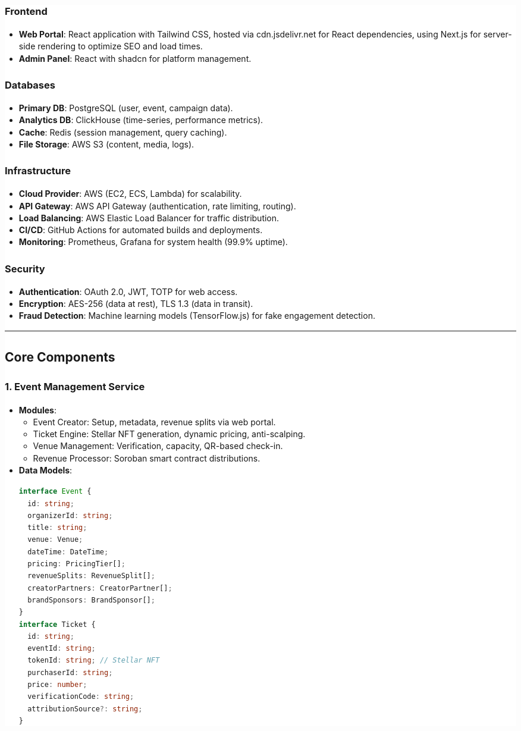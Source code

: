 ### Frontend
- **Web Portal**: React application with Tailwind CSS, hosted via cdn.jsdelivr.net for React dependencies, using Next.js for server-side rendering to optimize SEO and load times.
- **Admin Panel**: React with shadcn for platform management.

### Databases
- **Primary DB**: PostgreSQL (user, event, campaign data).
- **Analytics DB**: ClickHouse (time-series, performance metrics).
- **Cache**: Redis (session management, query caching).
- **File Storage**: AWS S3 (content, media, logs).

### Infrastructure
- **Cloud Provider**: AWS (EC2, ECS, Lambda) for scalability.
- **API Gateway**: AWS API Gateway (authentication, rate limiting, routing).
- **Load Balancing**: AWS Elastic Load Balancer for traffic distribution.
- **CI/CD**: GitHub Actions for automated builds and deployments.
- **Monitoring**: Prometheus, Grafana for system health (99.9% uptime).

### Security
- **Authentication**: OAuth 2.0, JWT, TOTP for web access.
- **Encryption**: AES-256 (data at rest), TLS 1.3 (data in transit).
- **Fraud Detection**: Machine learning models (TensorFlow.js) for fake engagement detection.

---

## Core Components

### 1. Event Management Service
- **Modules**:
  - Event Creator: Setup, metadata, revenue splits via web portal.
  - Ticket Engine: Stellar NFT generation, dynamic pricing, anti-scalping.
  - Venue Management: Verification, capacity, QR-based check-in.
  - Revenue Processor: Soroban smart contract distributions.
- **Data Models**:
  ```typescript
  interface Event {
    id: string;
    organizerId: string;
    title: string;
    venue: Venue;
    dateTime: DateTime;
    pricing: PricingTier[];
    revenueSplits: RevenueSplit[];
    creatorPartners: CreatorPartner[];
    brandSponsors: BrandSponsor[];
  }
  interface Ticket {
    id: string;
    eventId: string;
    tokenId: string; // Stellar NFT
    purchaserId: string;
    price: number;
    verificationCode: string;
    attributionSource?: string;
  }
  ```
